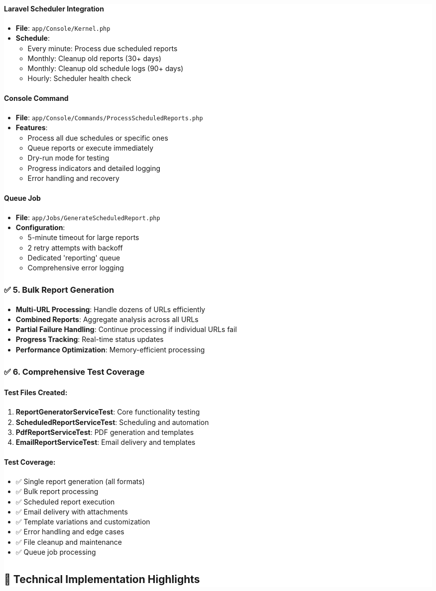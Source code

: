 #### Laravel Scheduler Integration
- **File**: `app/Console/Kernel.php`
- **Schedule**:
  - Every minute: Process due scheduled reports
  - Monthly: Cleanup old reports (30+ days)
  - Monthly: Cleanup old schedule logs (90+ days)
  - Hourly: Scheduler health check

#### Console Command
- **File**: `app/Console/Commands/ProcessScheduledReports.php`
- **Features**:
  - Process all due schedules or specific ones
  - Queue reports or execute immediately
  - Dry-run mode for testing
  - Progress indicators and detailed logging
  - Error handling and recovery

#### Queue Job
- **File**: `app/Jobs/GenerateScheduledReport.php`
- **Configuration**:
  - 5-minute timeout for large reports
  - 2 retry attempts with backoff
  - Dedicated 'reporting' queue
  - Comprehensive error logging

### ✅ 5. Bulk Report Generation
- **Multi-URL Processing**: Handle dozens of URLs efficiently
- **Combined Reports**: Aggregate analysis across all URLs
- **Partial Failure Handling**: Continue processing if individual URLs fail
- **Progress Tracking**: Real-time status updates
- **Performance Optimization**: Memory-efficient processing

### ✅ 6. Comprehensive Test Coverage

#### Test Files Created:
1. **ReportGeneratorServiceTest**: Core functionality testing
2. **ScheduledReportServiceTest**: Scheduling and automation
3. **PdfReportServiceTest**: PDF generation and templates
4. **EmailReportServiceTest**: Email delivery and templates

#### Test Coverage:
- ✅ Single report generation (all formats)
- ✅ Bulk report processing
- ✅ Scheduled report execution
- ✅ Email delivery with attachments
- ✅ Template variations and customization
- ✅ Error handling and edge cases
- ✅ File cleanup and maintenance
- ✅ Queue job processing

## 🚀 Technical Implementation Highlights
